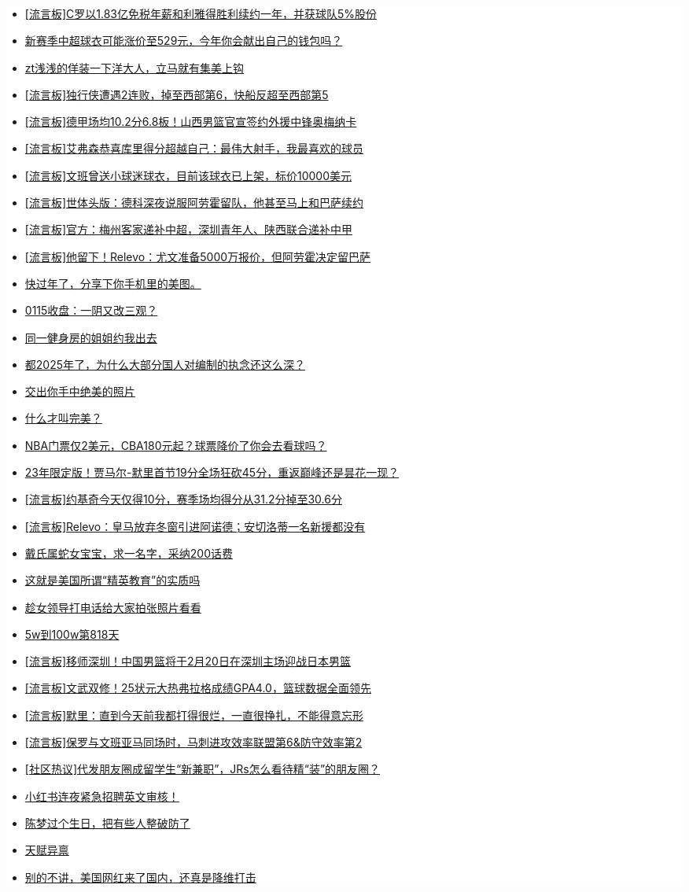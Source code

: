 + [[流言板]C罗以1.83亿免税年薪和利雅得胜利续约一年，并获球队5%股份](https://bbs.hupu.com/630005861.html)

+ [新赛季中超球衣可能涨价至529元，今年你会献出自己的钱包吗？](https://bbs.hupu.com/629999720.html)

+ [zt浅浅的佯装一下洋大人，立马就有集美上钩](https://bbs.hupu.com/630001652.html)

+ [[流言板]独行侠遭遇2连败，掉至西部第6，快船反超至西部第5](https://bbs.hupu.com/630003449.html)

+ [[流言板]德甲场均10.2分6.8板！山西男篮官宣签约外援中锋奥梅纳卡](https://bbs.hupu.com/630004837.html)

+ [[流言板]艾弗森恭喜库里得分超越自己：最伟大射手，我最喜欢的球员](https://bbs.hupu.com/630005044.html)

+ [[流言板]文班曾送小球迷球衣，目前该球衣已上架，标价10000美元](https://bbs.hupu.com/630004100.html)

+ [[流言板]世体头版：德科深夜说服阿劳霍留队，他甚至马上和巴萨续约](https://bbs.hupu.com/630006012.html)

+ [[流言板]官方：梅州客家递补中超，深圳青年人、陕西联合递补中甲](https://bbs.hupu.com/630006519.html)

+ [[流言板]他留下！Relevo：尤文准备5000万报价，但阿劳霍决定留巴萨](https://bbs.hupu.com/630006219.html)

+ [快过年了，分享下你手机里的美图。](https://bbs.hupu.com/630003538.html)

+ [0115收盘：一阴又改三观？](https://bbs.hupu.com/630004940.html)

+ [同一健身房的姐姐约我出去](https://bbs.hupu.com/630004488.html)

+ [都2025年了，为什么大部分国人对编制的执念还这么深？](https://bbs.hupu.com/630002927.html)

+ [交出你手中绝美的照片](https://bbs.hupu.com/630003519.html)

+ [什么才叫完美？](https://bbs.hupu.com/630004027.html)

+ [NBA门票仅2美元，CBA180元起？球票降价了你会去看球吗？](https://bbs.hupu.com/630005956.html)

+ [23年限定版！贾马尔-默里首节19分全场狂砍45分，重返巅峰还是昙花一现？](https://bbs.hupu.com/630005696.html)

+ [[流言板]约基奇今天仅得10分，赛季场均得分从31.2分掉至30.6分](https://bbs.hupu.com/630004161.html)

+ [[流言板]Relevo：皇马放弃冬窗引进阿诺德；安切洛蒂一名新援都没有](https://bbs.hupu.com/630005950.html)

+ [戴氏属蛇女宝宝，求一名字，采纳200话费](https://bbs.hupu.com/630003477.html)

+ [这就是美国所谓“精英教育”的实质吗](https://bbs.hupu.com/630004737.html)

+ [趁女领导打电话给大家拍张照片看看](https://bbs.hupu.com/630003618.html)

+ [5w到100w第818天](https://bbs.hupu.com/630005823.html)

+ [[流言板]移师深圳！中国男篮将于2月20日在深圳主场迎战日本男篮](https://bbs.hupu.com/630007044.html)

+ [[流言板]文武双修！25状元大热弗拉格成绩GPA4.0，篮球数据全面领先](https://bbs.hupu.com/630006803.html)

+ [[流言板]默里：直到今天前我都打得很烂，一直很挣扎，不能得意忘形](https://bbs.hupu.com/630004763.html)

+ [[流言板]保罗与文班亚马同场时，马刺进攻效率联盟第6&amp;防守效率第2](https://bbs.hupu.com/630006760.html)

+ [[社区热议]代发朋友圈成留学生“新兼职”，JRs怎么看待精“装”的朋友圈？](https://bbs.hupu.com/630007339.html)

+ [小红书连夜紧急招聘英文审核！](https://bbs.hupu.com/630004996.html)

+ [陈梦过个生日，把有些人整破防了](https://bbs.hupu.com/630004622.html)

+ [天赋异禀](https://bbs.hupu.com/630004833.html)

+ [别的不讲，美国网红来了国内，还真是降维打击](https://bbs.hupu.com/630004550.html)
